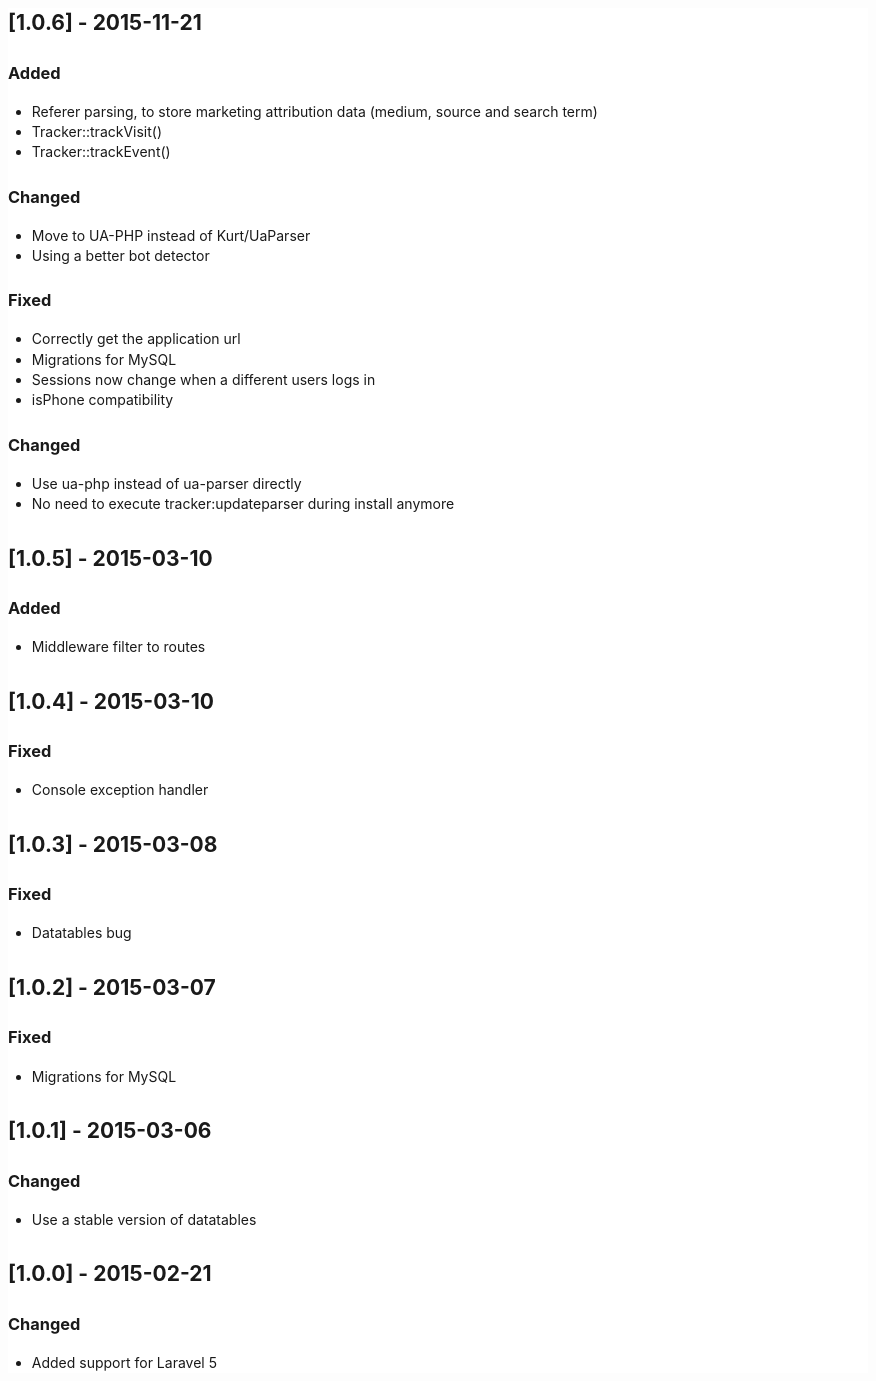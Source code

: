 ## [1.0.6] - 2015-11-21
### Added
- Referer parsing, to store marketing attribution data (medium, source and search term)
- Tracker::trackVisit()
- Tracker::trackEvent()
### Changed
- Move to UA-PHP instead of Kurt/UaParser
- Using a better bot detector 
### Fixed
- Correctly get the application url
- Migrations for MySQL
- Sessions now change when a different users logs in
- isPhone compatibility
### Changed
- Use ua-php instead of ua-parser directly
- No need to execute tracker:updateparser during install anymore

## [1.0.5] - 2015-03-10
### Added
- Middleware filter to routes

## [1.0.4] - 2015-03-10
### Fixed
- Console exception handler

## [1.0.3] - 2015-03-08
### Fixed
- Datatables bug

## [1.0.2] - 2015-03-07
### Fixed
- Migrations for MySQL

## [1.0.1] - 2015-03-06
### Changed
- Use a stable version of datatables

## [1.0.0] - 2015-02-21
### Changed
- Added support for Laravel 5
